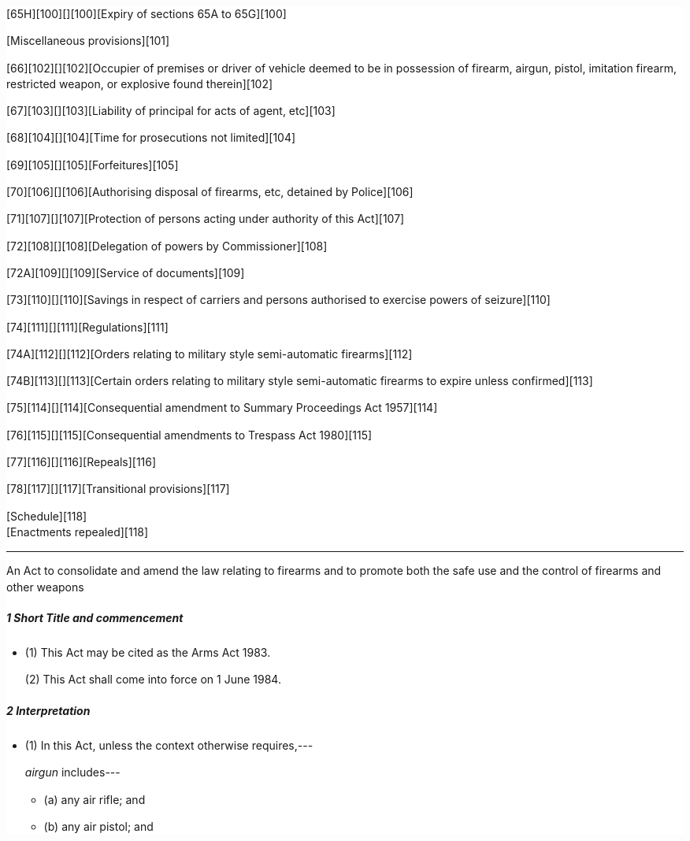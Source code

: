 [65H][100][][100][Expiry of sections 65A to 65G][100]

[Miscellaneous provisions][101]

[66][102][][102][Occupier of premises or driver of vehicle deemed to be in possession of firearm, airgun, pistol, imitation firearm, restricted weapon, or explosive found therein][102]

[67][103][][103][Liability of principal for acts of agent, etc][103]

[68][104][][104][Time for prosecutions not limited][104]

[69][105][][105][Forfeitures][105]

[70][106][][106][Authorising disposal of firearms, etc, detained by Police][106]

[71][107][][107][Protection of persons acting under authority of this Act][107]

[72][108][][108][Delegation of powers by Commissioner][108]

[72A][109][][109][Service of documents][109]

[73][110][][110][Savings in respect of carriers and persons authorised to exercise powers of seizure][110]

[74][111][][111][Regulations][111]

[74A][112][][112][Orders relating to military style semi-automatic firearms][112]

[74B][113][][113][Certain orders relating to military style semi-automatic firearms to expire unless confirmed][113]

[75][114][][114][Consequential amendment to Summary Proceedings Act 1957][114]

[76][115][][115][Consequential amendments to Trespass Act 1980][115]

[77][116][][116][Repeals][116]

[78][117][][117][Transitional provisions][117]

[Schedule][118]  
[Enactments repealed][118]

---

An Act to consolidate and amend the law relating to firearms and to promote both the safe use and the control of firearms and other weapons

##### 1 Short Title and commencement
    
*   (1) This Act may be cited as the Arms Act 1983\.
    
    (2) This Act shall come into force on 1 June 1984\.

##### 2 Interpretation
    
*   (1) In this Act, unless the context otherwise requires,---
    
    _airgun_ includes---
        
    *   (a) any air rifle; and
    
    *   (b) any air pistol; and
    